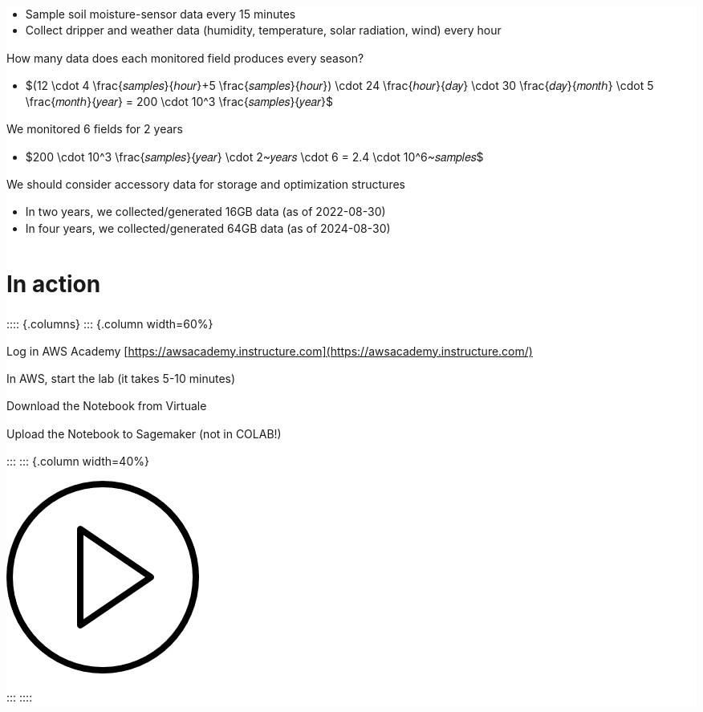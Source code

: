- Sample soil moisture-sensor data every 15 minutes
- Collect dripper and weather data (humidity, temperature, solar radiation, wind) every hour

How many data does each monitored field produces every season?

- $(12 \cdot 4 \frac{𝑠𝑎𝑚𝑝𝑙𝑒𝑠}{ℎ𝑜𝑢𝑟}+5 \frac{𝑠𝑎𝑚𝑝𝑙𝑒𝑠}{ℎ𝑜𝑢𝑟}) \cdot 24 \frac{ℎ𝑜𝑢𝑟}{𝑑𝑎𝑦} \cdot 30 \frac{𝑑𝑎𝑦}{𝑚𝑜𝑛𝑡ℎ} \cdot 5 \frac{𝑚𝑜𝑛𝑡ℎ}{𝑦𝑒𝑎𝑟} = 200 \cdot 10^3 \frac{𝑠𝑎𝑚𝑝𝑙𝑒𝑠}{𝑦𝑒𝑎𝑟}$

We monitored 6 fields for 2 years

- $200 \cdot 10^3 \frac{𝑠𝑎𝑚𝑝𝑙𝑒𝑠}{𝑦𝑒𝑎𝑟}  \cdot 2~𝑦𝑒𝑎𝑟𝑠 \cdot 6 = 2.4 \cdot 10^6~𝑠𝑎𝑚𝑝𝑙𝑒𝑠$

We should consider accessory data for storage and optimization structures

- In two years, we collected/generated 16GB data (as of 2022-08-30)
- In four years, we collected/generated 64GB data (as of 2024-08-30)

# In action

:::: {.columns}
::: {.column width=60%}

Log in AWS Academy [https://awsacademy.instructure.com](https://awsacademy.instructure.com/)

In AWS, start the lab (it takes 5-10 minutes)

Download the Notebook from Virtuale

Upload the Notebook to Sagemaker (not in COLAB!)

:::
::: {.column width=40%}

![](imgs/slides137.png)

:::
::::